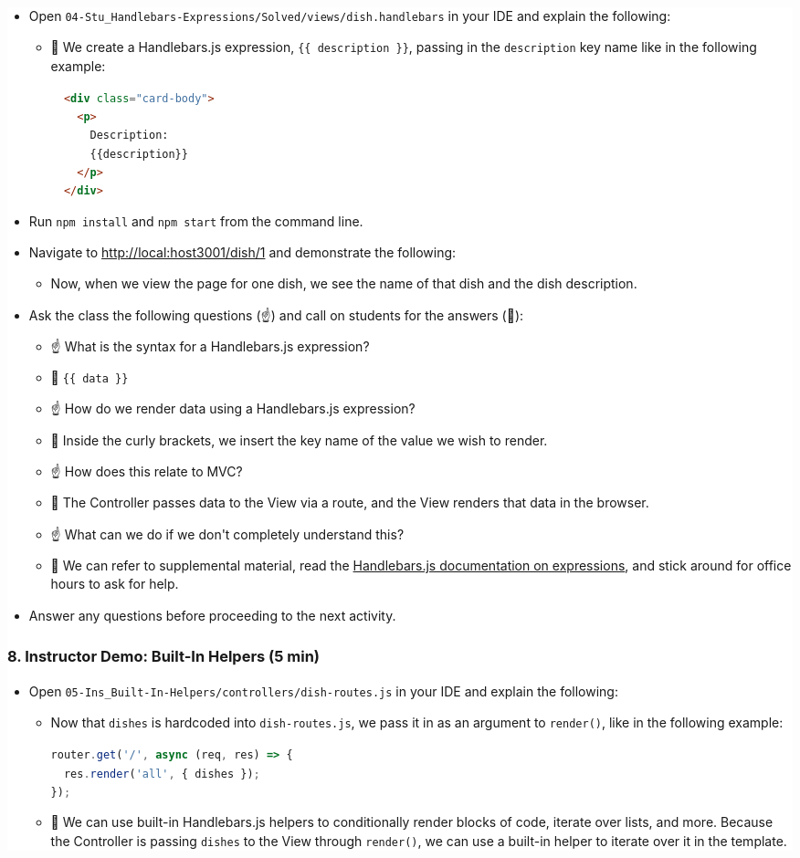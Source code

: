 * Open `04-Stu_Handlebars-Expressions/Solved/views/dish.handlebars` in your IDE and explain the following:

  * 🔑 We create a Handlebars.js expression, `{{ description }}`, passing in the `description` key name like in the following example:

    ```html
      <div class="card-body">
        <p>
          Description:
          {{description}}
        </p>
      </div>
    ```

* Run `npm install` and `npm start` from the command line.

* Navigate to <http://local:host3001/dish/1> and demonstrate the following:

  * Now, when we view the page for one dish, we see the name of that dish and the dish description.

* Ask the class the following questions (☝️) and call on students for the answers (🙋):

  * ☝️ What is the syntax for a Handlebars.js expression?

  * 🙋 `{{ data }}`

  * ☝️ How do we render data using a Handlebars.js expression?

  * 🙋 Inside the curly brackets, we insert the key name of the value we wish to render.

  * ☝️ How does this relate to MVC?

  * 🙋 The Controller passes data to the View via a route, and the View renders that data in the browser.

  * ☝️ What can we do if we don't completely understand this?

  * 🙋 We can refer to supplemental material, read the [Handlebars.js documentation on expressions](https://handlebarsjs.com/guide/expressions.html), and stick around for office hours to ask for help.

* Answer any questions before proceeding to the next activity.

### 8. Instructor Demo: Built-In Helpers (5 min)

* Open `05-Ins_Built-In-Helpers/controllers/dish-routes.js` in your IDE and explain the following:

  * Now that `dishes` is hardcoded into `dish-routes.js`, we pass it in as an argument to `render()`, like in the following example:

    ```js
    router.get('/', async (req, res) => {
      res.render('all', { dishes });
    });
    ```

  * 🔑 We can use built-in Handlebars.js helpers to conditionally render blocks of code, iterate over lists, and more. Because the Controller is passing `dishes` to the View through `render()`, we can use a built-in helper to iterate over it in the template.
